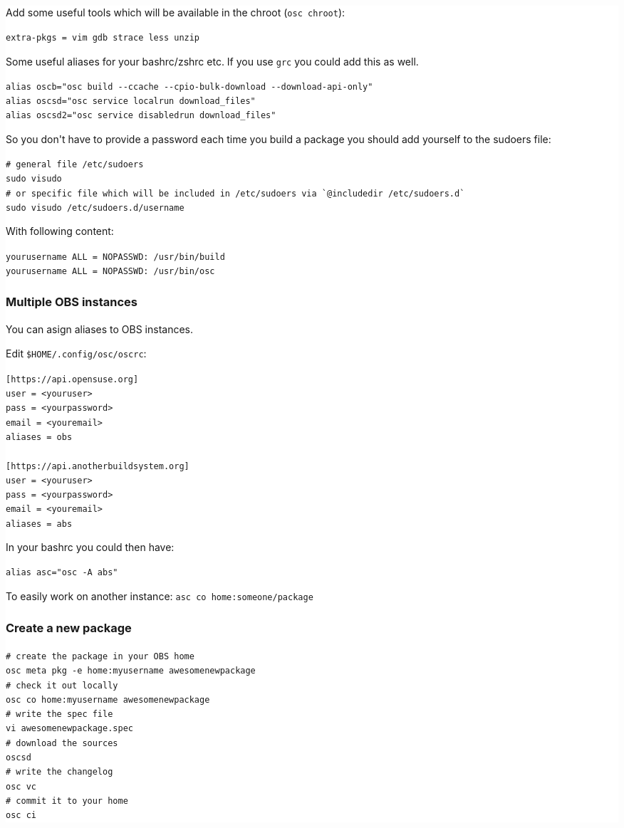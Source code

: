Add some useful tools which will be available in the chroot (`osc chroot`):
```
extra-pkgs = vim gdb strace less unzip
```

Some useful aliases for your bashrc/zshrc etc. If you use `grc` you could add this as well.
```
alias oscb="osc build --ccache --cpio-bulk-download --download-api-only"
alias oscsd="osc service localrun download_files"
alias oscsd2="osc service disabledrun download_files"
```

So you don't have to provide a password each time you build a package you should add yourself to the sudoers file:

```
# general file /etc/sudoers
sudo visudo
# or specific file which will be included in /etc/sudoers via `@includedir /etc/sudoers.d`
sudo visudo /etc/sudoers.d/username
```

With following content:

```
yourusername ALL = NOPASSWD: /usr/bin/build
yourusername ALL = NOPASSWD: /usr/bin/osc
```

### Multiple OBS instances

You can asign aliases to OBS instances.

Edit `$HOME/.config/osc/oscrc`:

```
[https://api.opensuse.org]
user = <youruser>
pass = <yourpassword>
email = <youremail>
aliases = obs

[https://api.anotherbuildsystem.org]
user = <youruser>
pass = <yourpassword>
email = <youremail>
aliases = abs
```

In your bashrc you could then have:
```
alias asc="osc -A abs"
```

To easily work on another instance: `asc co home:someone/package`

### Create a new package
```
# create the package in your OBS home
osc meta pkg -e home:myusername awesomenewpackage
# check it out locally
osc co home:myusername awesomenewpackage
# write the spec file
vi awesomenewpackage.spec
# download the sources
oscsd
# write the changelog
osc vc
# commit it to your home
osc ci
```